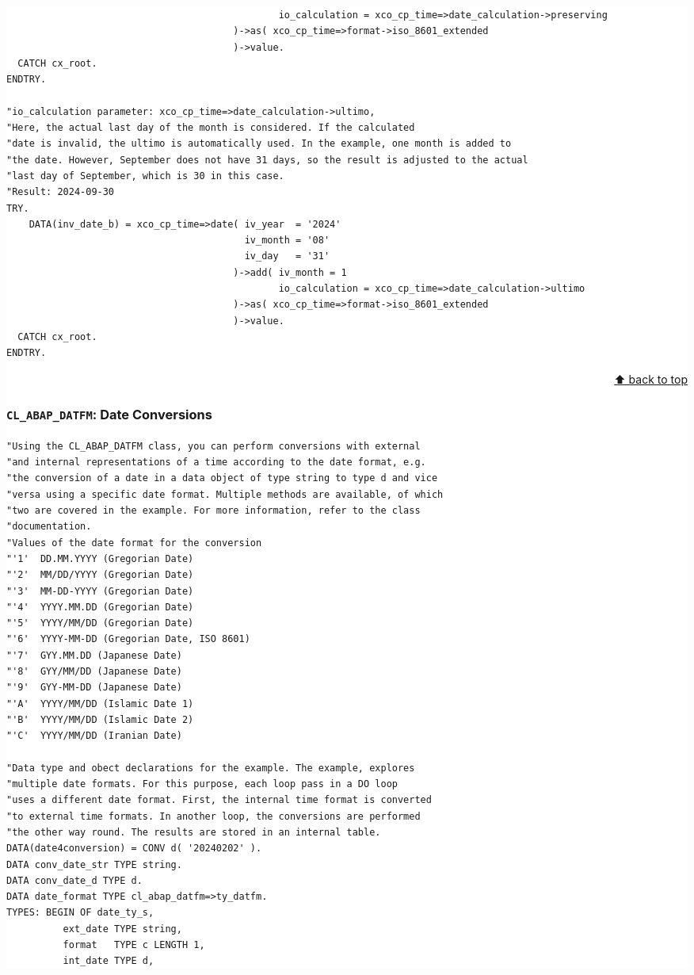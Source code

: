```abap
                                                io_calculation = xco_cp_time=>date_calculation->preserving
                                        )->as( xco_cp_time=>format->iso_8601_extended
                                        )->value.
  CATCH cx_root.
ENDTRY.

"io_calculation parameter: xco_cp_time=>date_calculation->ultimo,
"Here, the actual last day of the month is considered. If the calculated
"date is invalid, the ultimo is automatically used. In the example, one month is added to
"the date. However, September does not have 31 days, so the result is adjusted to the actual
"last day of September, which is 30 in this case.
"Result: 2024-09-30
TRY.
    DATA(inv_date_b) = xco_cp_time=>date( iv_year  = '2024'
                                          iv_month = '08'
                                          iv_day   = '31'
                                        )->add( iv_month = 1
                                                io_calculation = xco_cp_time=>date_calculation->ultimo
                                        )->as( xco_cp_time=>format->iso_8601_extended
                                        )->value.
  CATCH cx_root.
ENDTRY.
```

<p align="right"><a href="#top">⬆️ back to top</a></p>

### `CL_ABAP_DATFM`: Date Conversions

```abap
"Using the CL_ABAP_DATFM class, you can perform conversions with external
"and internal representations of a time according to the date format, e.g.
"the conversion of a date in a data object of type string to type d and vice
"versa using a specific date format. Multiple methods are available, of which
"two are covered in the example. For more information, refer to the class
"documentation.
"Values of the date format for the conversion
"'1'  DD.MM.YYYY (Gregorian Date)
"'2'  MM/DD/YYYY (Gregorian Date)
"'3'  MM-DD-YYYY (Gregorian Date)
"'4'  YYYY.MM.DD (Gregorian Date)
"'5'  YYYY/MM/DD (Gregorian Date)
"'6'  YYYY-MM-DD (Gregorian Date, ISO 8601)
"'7'  GYY.MM.DD (Japanese Date)
"'8'  GYY/MM/DD (Japanese Date)
"'9'  GYY-MM-DD (Japanese Date)
"'A'  YYYY/MM/DD (Islamic Date 1)
"'B'  YYYY/MM/DD (Islamic Date 2)
"'C'  YYYY/MM/DD (Iranian Date)

"Data type and obect declarations for the example. The example, explores
"multiple date formats. For this purpose, each loop pass in a DO loop
"uses a different date format. First, the internal time format is converted
"to external time formats. In another loop, the conversions are performed
"the other way round. The results are stored in an internal table.
DATA(date4conversion) = CONV d( '20240202' ).
DATA conv_date_str TYPE string.
DATA conv_date_d TYPE d.
DATA date_format TYPE cl_abap_datfm=>ty_datfm.
TYPES: BEGIN OF date_ty_s,
          ext_date TYPE string,
          format   TYPE c LENGTH 1,
          int_date TYPE d,
```